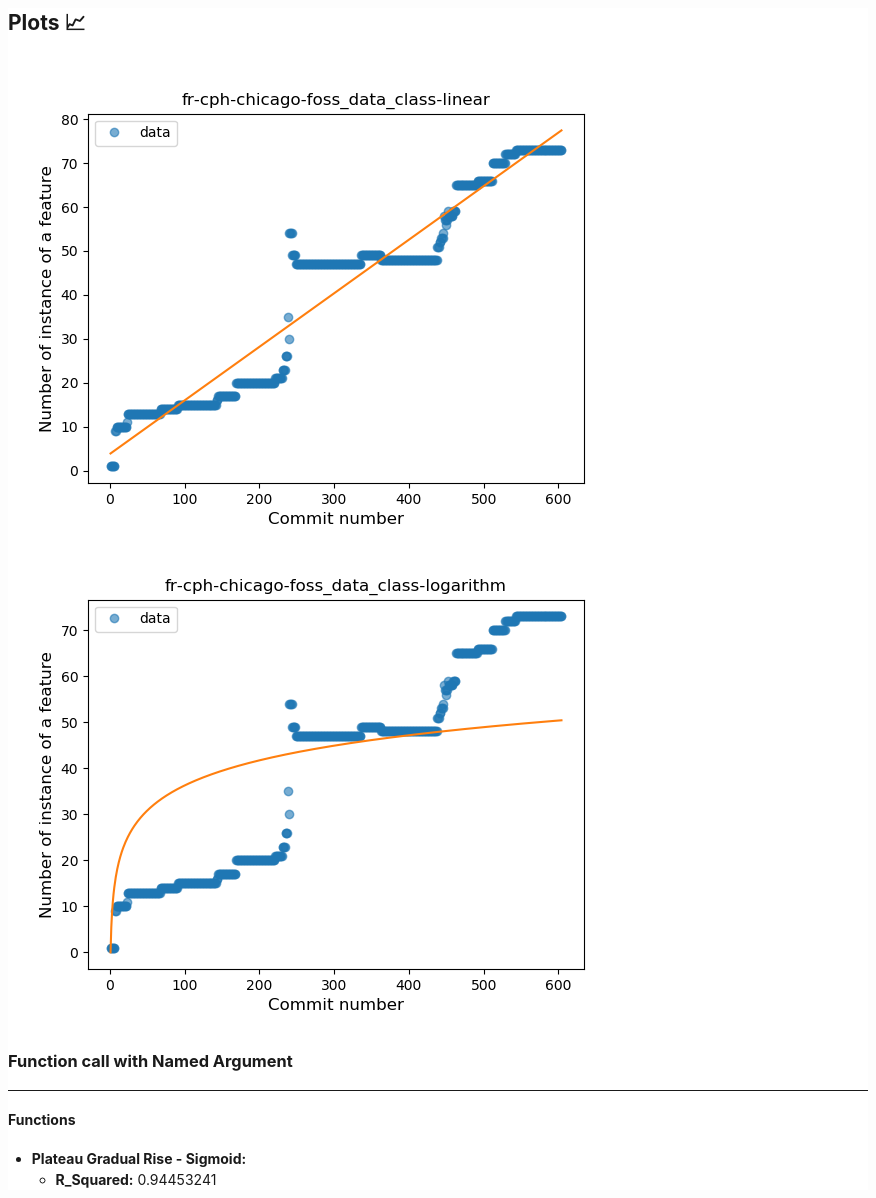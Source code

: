 **Plots** :chart_with_upwards_trend:
-----

![fr-cph-chicago-foss T1](../plots/fr-cph-chicago-foss_data_class_T1.png)
![fr-cph-chicago-foss T6](../plots/fr-cph-chicago-foss_data_class_T6.png)
### <a name="func_call_with_named_arg">Function call with Named Argument</a>
----
#### Functions
* **Plateau Gradual Rise - Sigmoid:** ![equation](http://latex.codecogs.com/svg.latex?%5Cfrac%7B-69.854238%7D%7B1%20&plus;%20%5Cepsilon%5E%28--0.042928%28x%20-431.493728%29%29%7D%20&plus;%2093.481944)
    * **R_Squared:** 0.94453241